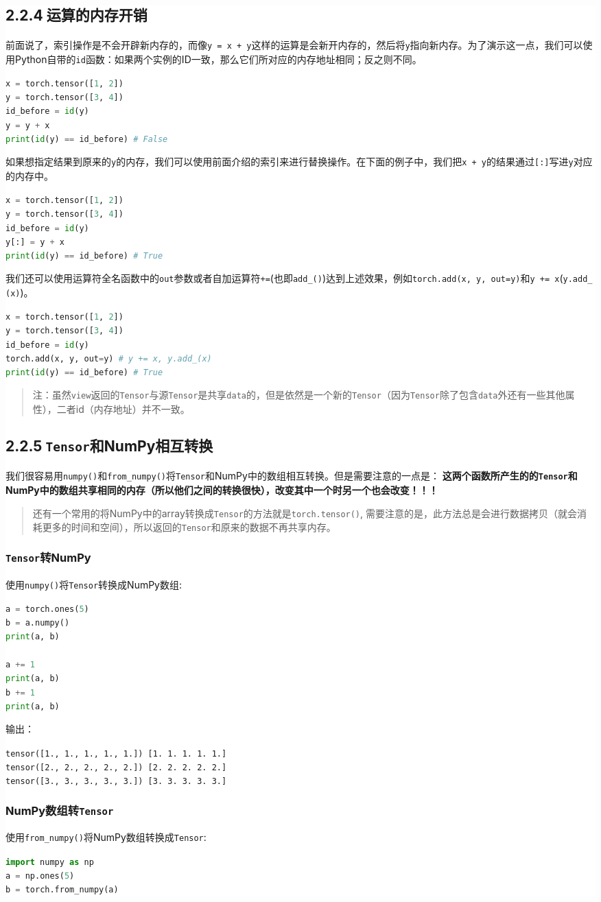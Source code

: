## 2.2.4 运算的内存开销
前面说了，索引操作是不会开辟新内存的，而像`y = x + y`这样的运算是会新开内存的，然后将`y`指向新内存。为了演示这一点，我们可以使用Python自带的`id`函数：如果两个实例的ID一致，那么它们所对应的内存地址相同；反之则不同。

``` python
x = torch.tensor([1, 2])
y = torch.tensor([3, 4])
id_before = id(y)
y = y + x
print(id(y) == id_before) # False 
```

如果想指定结果到原来的`y`的内存，我们可以使用前面介绍的索引来进行替换操作。在下面的例子中，我们把`x + y`的结果通过`[:]`写进`y`对应的内存中。

``` python
x = torch.tensor([1, 2])
y = torch.tensor([3, 4])
id_before = id(y)
y[:] = y + x
print(id(y) == id_before) # True
```
我们还可以使用运算符全名函数中的`out`参数或者自加运算符`+=`(也即`add_()`)达到上述效果，例如`torch.add(x, y, out=y)`和`y += x`(`y.add_(x)`)。

``` python
x = torch.tensor([1, 2])
y = torch.tensor([3, 4])
id_before = id(y)
torch.add(x, y, out=y) # y += x, y.add_(x)
print(id(y) == id_before) # True
```

> 注：虽然`view`返回的`Tensor`与源`Tensor`是共享`data`的，但是依然是一个新的`Tensor`（因为`Tensor`除了包含`data`外还有一些其他属性），二者id（内存地址）并不一致。

## 2.2.5 `Tensor`和NumPy相互转换
我们很容易用`numpy()`和`from_numpy()`将`Tensor`和NumPy中的数组相互转换。但是需要注意的一点是：
**这两个函数所产生的的`Tensor`和NumPy中的数组共享相同的内存（所以他们之间的转换很快），改变其中一个时另一个也会改变！！！**
> 还有一个常用的将NumPy中的array转换成`Tensor`的方法就是`torch.tensor()`, 需要注意的是，此方法总是会进行数据拷贝（就会消耗更多的时间和空间），所以返回的`Tensor`和原来的数据不再共享内存。

### `Tensor`转NumPy
使用`numpy()`将`Tensor`转换成NumPy数组:
``` python
a = torch.ones(5)
b = a.numpy()
print(a, b)

a += 1
print(a, b)
b += 1
print(a, b)
```
输出：
```
tensor([1., 1., 1., 1., 1.]) [1. 1. 1. 1. 1.]
tensor([2., 2., 2., 2., 2.]) [2. 2. 2. 2. 2.]
tensor([3., 3., 3., 3., 3.]) [3. 3. 3. 3. 3.]
```
### NumPy数组转`Tensor`
使用`from_numpy()`将NumPy数组转换成`Tensor`:
``` python
import numpy as np
a = np.ones(5)
b = torch.from_numpy(a)
```